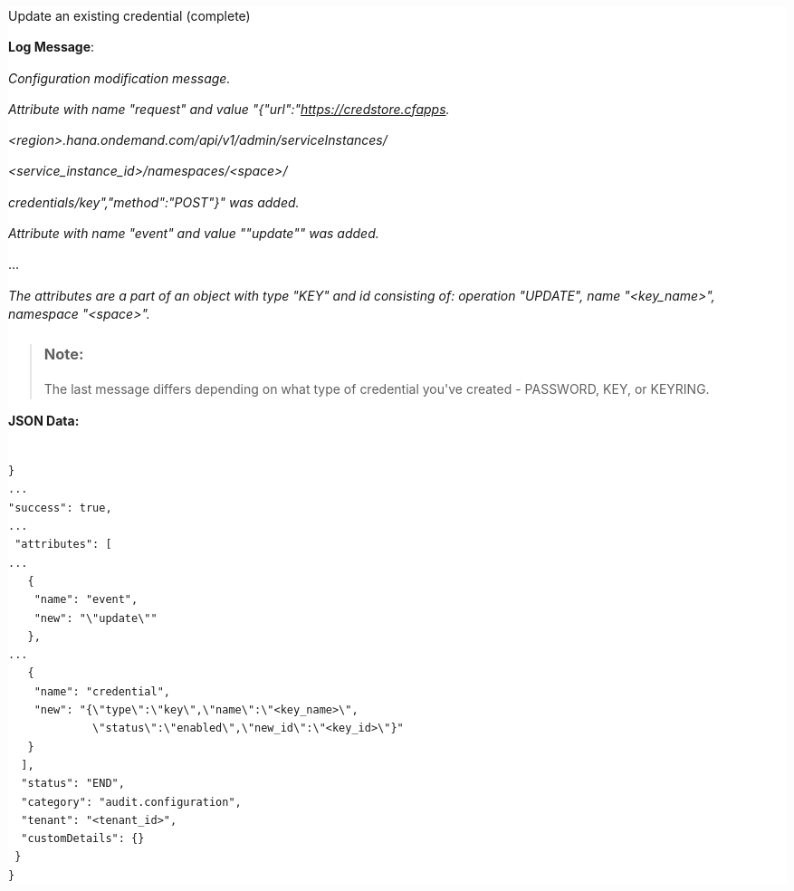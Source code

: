 

</td>
</tr>
<tr>
<td valign="top">

Update an existing credential \(complete\)

</td>
<td valign="top">

**Log Message**:

*Configuration modification message.*

*Attribute with name "request" and value "\{"url":"https://credstore.cfapps.*

*<region\>.hana.ondemand.com/api/v1/admin/serviceInstances/*

*<service\_instance\_id\>/namespaces/<space\>/*

*credentials/key","method":"POST"\}" was added.*

*Attribute with name "event" and value ""update"" was added.*

...

*The attributes are a part of an object with type "KEY" and id consisting of: operation "UPDATE", name "<key\_name\>", namespace "<space\>".*

> ### Note:  
> The last message differs depending on what type of credential you've created - PASSWORD, KEY, or KEYRING.



</td>
<td valign="top">

**JSON Data:**

```

}
...
"success": true,
...
 "attributes": [
...
   {
	"name": "event",
	"new": "\"update\""
   },
...
   {
	"name": "credential",
	"new": "{\"type\":\"key\",\"name\":\"<key_name>\",
             \"status\":\"enabled\",\"new_id\":\"<key_id>\"}"
   }
  ],
  "status": "END",
  "category": "audit.configuration",   
  "tenant": "<tenant_id>",
  "customDetails": {}
 }
}
```
